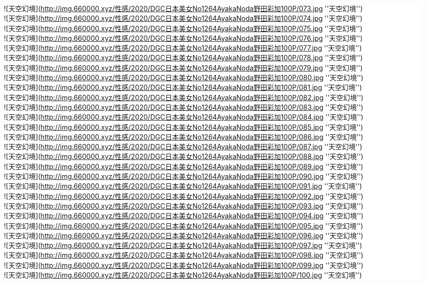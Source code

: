 ![天空幻境](http://img.660000.xyz/性感/2020/DGC日本美女No1264AyakaNoda野田彩加100P/073.jpg ''天空幻境'') <br>
![天空幻境](http://img.660000.xyz/性感/2020/DGC日本美女No1264AyakaNoda野田彩加100P/074.jpg ''天空幻境'') <br>
![天空幻境](http://img.660000.xyz/性感/2020/DGC日本美女No1264AyakaNoda野田彩加100P/075.jpg ''天空幻境'') <br>
![天空幻境](http://img.660000.xyz/性感/2020/DGC日本美女No1264AyakaNoda野田彩加100P/076.jpg ''天空幻境'') <br>
![天空幻境](http://img.660000.xyz/性感/2020/DGC日本美女No1264AyakaNoda野田彩加100P/077.jpg ''天空幻境'') <br>
![天空幻境](http://img.660000.xyz/性感/2020/DGC日本美女No1264AyakaNoda野田彩加100P/078.jpg ''天空幻境'') <br>
![天空幻境](http://img.660000.xyz/性感/2020/DGC日本美女No1264AyakaNoda野田彩加100P/079.jpg ''天空幻境'') <br>
![天空幻境](http://img.660000.xyz/性感/2020/DGC日本美女No1264AyakaNoda野田彩加100P/080.jpg ''天空幻境'') <br>
![天空幻境](http://img.660000.xyz/性感/2020/DGC日本美女No1264AyakaNoda野田彩加100P/081.jpg ''天空幻境'') <br>
![天空幻境](http://img.660000.xyz/性感/2020/DGC日本美女No1264AyakaNoda野田彩加100P/082.jpg ''天空幻境'') <br>
![天空幻境](http://img.660000.xyz/性感/2020/DGC日本美女No1264AyakaNoda野田彩加100P/083.jpg ''天空幻境'') <br>
![天空幻境](http://img.660000.xyz/性感/2020/DGC日本美女No1264AyakaNoda野田彩加100P/084.jpg ''天空幻境'') <br>
![天空幻境](http://img.660000.xyz/性感/2020/DGC日本美女No1264AyakaNoda野田彩加100P/085.jpg ''天空幻境'') <br>
![天空幻境](http://img.660000.xyz/性感/2020/DGC日本美女No1264AyakaNoda野田彩加100P/086.jpg ''天空幻境'') <br>
![天空幻境](http://img.660000.xyz/性感/2020/DGC日本美女No1264AyakaNoda野田彩加100P/087.jpg ''天空幻境'') <br>
![天空幻境](http://img.660000.xyz/性感/2020/DGC日本美女No1264AyakaNoda野田彩加100P/088.jpg ''天空幻境'') <br>
![天空幻境](http://img.660000.xyz/性感/2020/DGC日本美女No1264AyakaNoda野田彩加100P/089.jpg ''天空幻境'') <br>
![天空幻境](http://img.660000.xyz/性感/2020/DGC日本美女No1264AyakaNoda野田彩加100P/090.jpg ''天空幻境'') <br>
![天空幻境](http://img.660000.xyz/性感/2020/DGC日本美女No1264AyakaNoda野田彩加100P/091.jpg ''天空幻境'') <br>
![天空幻境](http://img.660000.xyz/性感/2020/DGC日本美女No1264AyakaNoda野田彩加100P/092.jpg ''天空幻境'') <br>
![天空幻境](http://img.660000.xyz/性感/2020/DGC日本美女No1264AyakaNoda野田彩加100P/093.jpg ''天空幻境'') <br>
![天空幻境](http://img.660000.xyz/性感/2020/DGC日本美女No1264AyakaNoda野田彩加100P/094.jpg ''天空幻境'') <br>
![天空幻境](http://img.660000.xyz/性感/2020/DGC日本美女No1264AyakaNoda野田彩加100P/095.jpg ''天空幻境'') <br>
![天空幻境](http://img.660000.xyz/性感/2020/DGC日本美女No1264AyakaNoda野田彩加100P/096.jpg ''天空幻境'') <br>
![天空幻境](http://img.660000.xyz/性感/2020/DGC日本美女No1264AyakaNoda野田彩加100P/097.jpg ''天空幻境'') <br>
![天空幻境](http://img.660000.xyz/性感/2020/DGC日本美女No1264AyakaNoda野田彩加100P/098.jpg ''天空幻境'') <br>
![天空幻境](http://img.660000.xyz/性感/2020/DGC日本美女No1264AyakaNoda野田彩加100P/099.jpg ''天空幻境'') <br>
![天空幻境](http://img.660000.xyz/性感/2020/DGC日本美女No1264AyakaNoda野田彩加100P/100.jpg ''天空幻境'') <br>